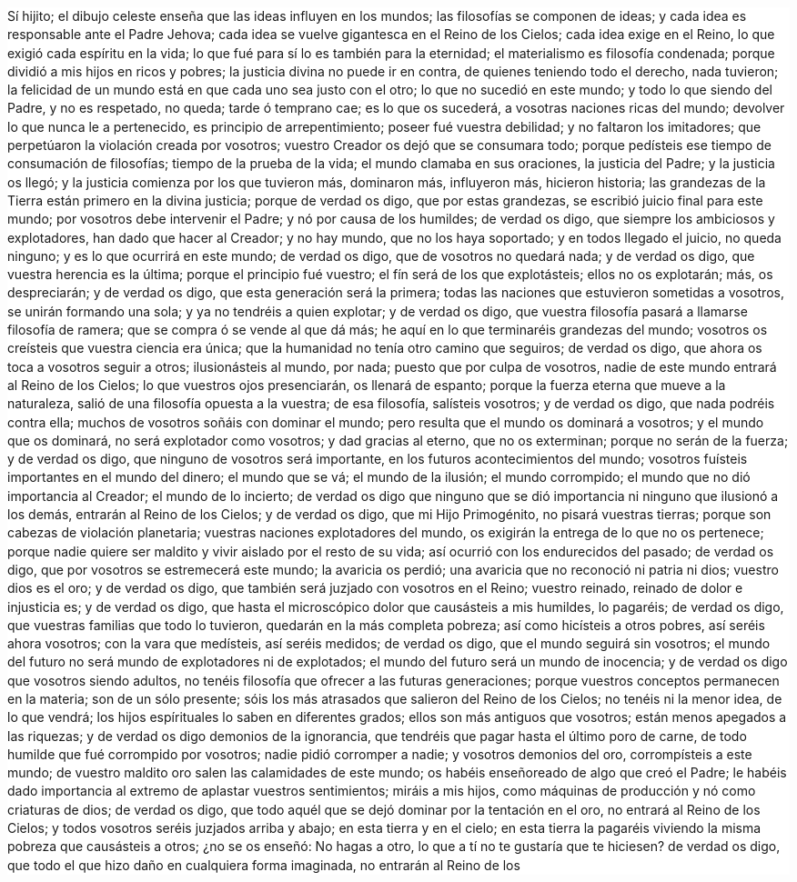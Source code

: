 Sí hijito; el dibujo celeste enseña que las ideas influyen en los mundos; las filosofías se componen de ideas; y cada idea es responsable ante el Padre Jehova; cada idea se vuelve gigantesca en el Reino de los Cielos; cada idea exige en el Reino, lo que exigió cada espíritu en la vida; lo que fué para sí lo es también para la eternidad; el materialismo es filosofía condenada; porque dividió a mis hijos en ricos y pobres; la justicia divina no puede ir en contra, de quienes teniendo todo el derecho, nada tuvieron; la felicidad de un mundo está en que cada uno sea justo con el otro; lo que no sucedió en este mundo; y todo lo que siendo del Padre, y no es respetado, no queda; tarde ó temprano cae; es lo que os sucederá, a vosotras naciones ricas del mundo; devolver lo que nunca le a pertenecido, es principio de arrepentimiento; poseer fué vuestra debilidad; y no faltaron los imitadores; que perpetúaron la violación creada por vosotros; vuestro Creador os dejó que se consumara todo; porque pedísteis ese tiempo de consumación de filosofías; tiempo de la prueba de la vida; el mundo clamaba en sus oraciones, la justicia del Padre; y la justicia os llegó; y la justicia comienza por los que tuvieron más, dominaron más, influyeron más, hicieron historia; las grandezas de la Tierra están primero en la divina justicia; porque de verdad os digo, que por estas grandezas, se escribió juicio final para este mundo; por vosotros debe intervenir el Padre; y nó por causa de los humildes; de verdad os digo, que siempre los ambiciosos y explotadores, han dado que hacer al Creador; y no hay mundo, que no los haya soportado; y en todos llegado el juicio, no queda ninguno; y es lo que ocurrirá en este mundo; de verdad os digo, que de vosotros no quedará nada; y de verdad os digo, que vuestra herencia es la última; porque el principio fué vuestro; el fín será de los que explotásteis; ellos no os explotarán; más, os despreciarán; y de verdad os digo, que esta generación será la primera; todas las naciones que estuvieron sometidas a vosotros, se unirán formando una sola; y ya no tendréis a quien explotar; y de verdad os digo, que vuestra filosofía pasará a llamarse filosofía de ramera; que se compra ó se vende al que dá más; he aquí en lo que terminaréis grandezas del mundo; vosotros os creísteis que vuestra ciencia era única; que la humanidad no tenía otro camino que seguiros; de verdad os digo, que ahora os toca a vosotros seguir a otros; ilusionásteis al mundo, por nada; puesto que por culpa de vosotros, nadie de este mundo entrará al Reino de los Cielos; lo que vuestros ojos presenciarán, os llenará de espanto; porque la fuerza eterna que mueve a la naturaleza, salió de una filosofía opuesta a la vuestra; de esa filosofía, salísteis vosotros; y de verdad os digo, que nada podréis contra ella; muchos de vosotros soñáis con dominar el mundo; pero resulta que el mundo os dominará a vosotros; y el mundo que os dominará, no será explotador como vosotros; y dad gracias al eterno, que no os exterminan; porque no serán de la fuerza; y de verdad os digo, que ninguno de vosotros será importante, en los futuros acontecimientos del mundo; vosotros fuísteis importantes en el mundo del dinero; el mundo que se vá; el mundo de la ilusión; el mundo corrompido; el mundo que no dió importancia al Creador; el mundo de lo incierto; de verdad os digo que ninguno que se dió importancia ni ninguno que ilusionó a los demás, entrarán al Reino de los Cielos; y de verdad os digo, que mi Hijo Primogénito, no pisará vuestras tierras; porque son cabezas de violación planetaria; vuestras naciones explotadores del mundo, os exigirán la entrega de lo que no os pertenece; porque nadie quiere ser maldito y vivir aislado por el resto de su vida; así ocurrió con los endurecidos del pasado; de verdad os digo, que por vosotros se estremecerá este mundo; la avaricia os perdió; una avaricia que no reconoció ni patria ni dios; vuestro dios es el oro; y de verdad os digo, que también será juzjado con vosotros en el Reino; vuestro reinado, reinado de dolor e injusticia es; y de verdad os digo, que hasta el microscópico dolor que causásteis a mis humildes, lo pagaréis; de verdad os digo, que vuestras familias que todo lo tuvieron, quedarán en la más completa pobreza; así como hicísteis a otros pobres, así seréis ahora vosotros; con la vara que medísteis, así seréis medidos; de verdad os digo, que el mundo seguirá sin vosotros; el mundo del futuro no será mundo de explotadores ni de explotados; el mundo del futuro será un mundo de inocencia; y de verdad os digo que vosotros siendo adultos, no tenéis filosofía que ofrecer a las futuras generaciones; porque vuestros conceptos permanecen en la materia; son de un sólo presente; sóis los más atrasados que salieron del Reino de los Cielos; no tenéis ni la menor idea, de lo que vendrá; los hijos espírituales lo saben en diferentes grados; ellos son más antiguos que vosotros; están menos apegados a las riquezas; y de verdad os digo demonios de la ignorancia, que tendréis que pagar hasta el último poro de carne, de todo humilde que fué corrompido por vosotros; nadie pidió corromper a nadie; y vosotros demonios del oro, corrompísteis a este mundo; de vuestro maldito oro salen las calamidades de este mundo; os habéis enseñoreado de algo que creó el Padre; le habéis dado importancia al extremo de aplastar vuestros sentimientos; miráis a mis hijos, como máquinas de producción y nó como criaturas de dios; de verdad os digo, que todo aquél que se dejó dominar por la tentación en el oro, no entrará al Reino de los Cielos; y todos vosotros seréis juzjados arriba y abajo; en esta tierra y en el cielo; en esta tierra la pagaréis viviendo la misma pobreza que causásteis a otros; ¿no se os enseñó: No hagas a otro, lo que a tí no te gustaría que te hiciesen? de verdad os digo, que todo el que hizo daño en cualquiera forma imaginada, no entrarán al Reino de los
